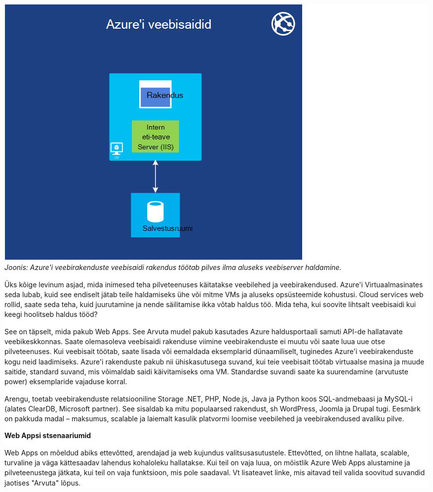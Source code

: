 ![Azure'i Web Apps ROBBCSIART_TEST](./media/fundamentals-introduction-to-azure/mscsiart_AzureWebsitesIntroNew_12345.png)   
 *Joonis: Azure'i veebirakenduste veebisaidi rakendus töötab pilves ilma aluseks veebiserver haldamine.*

Üks kõige levinum asjad, mida inimesed teha pilveteenuses käitatakse veebilehed ja veebirakendused. Azure'i Virtuaalmasinates seda lubab, kuid see endiselt jätab teile haldamiseks ühe või mitme VMs ja aluseks opsüsteemide kohustusi. Cloud services web rollid, saate seda teha, kuid juurutamine ja nende säilitamise ikka võtab haldus töö.  Mida teha, kui soovite lihtsalt veebisaidi kui keegi hoolitseb haldus tööd?

See on täpselt, mida pakub Web Apps. See Arvuta mudel pakub kasutades Azure haldusportaali samuti API-de hallatavate veebikeskkonnas. Saate olemasoleva veebisaidi rakenduse viimine veebirakenduste ei muutu või saate luua uue otse pilveteenuses. Kui veebisait töötab, saate lisada või eemaldada eksemplarid dünaamiliselt, tuginedes Azure'i veebirakenduste kogu neid laadimiseks. Azure'i rakenduste pakub nii ühiskasutusega suvand, kui teie veebisait töötab virtuaalse masina ja muude saitide, standard suvand, mis võimaldab saidi käivitamiseks oma VM. Standardse suvandi saate ka suurendamine (arvutuste power) eksemplaride vajaduse korral.

Arengu, toetab veebirakenduste relatsiooniline Storage .NET, PHP, Node.js, Java ja Python koos SQL-andmebaasi ja MySQL-i (alates ClearDB, Microsoft partner). See sisaldab ka mitu populaarsed rakendust, sh WordPress, Joomla ja Drupal tugi. Eesmärk on pakkuda madal – maksumus, scalable ja laiemalt kasulik platvormi loomise veebilehed ja veebirakendused avaliku pilve.


**Web Appsi stsenaariumid**

Web Apps on mõeldud abiks ettevõtted, arendajad ja web kujundus valitsusasutustele. Ettevõtted, on lihtne hallata, scalable, turvaline ja väga kättesaadav lahendus kohaloleku hallatakse. Kui teil on vaja luua, on mõistlik Azure Web Apps alustamine ja pilveteenustega jätkata, kui teil on vaja funktsioon, mis pole saadaval. Vt lisateavet linke, mis aitavad teil valida soovitud suvandid jaotises "Arvuta" lõpus.
